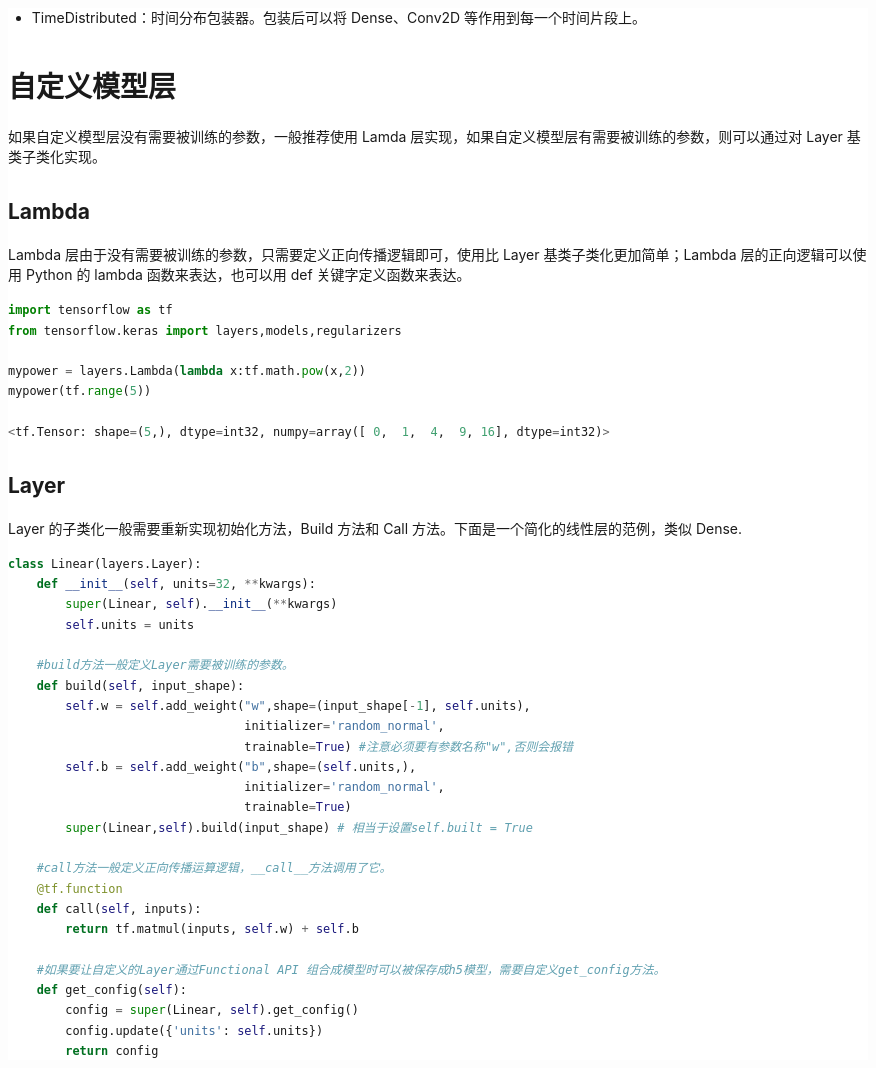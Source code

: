 - TimeDistributed：时间分布包装器。包装后可以将 Dense、Conv2D 等作用到每一个时间片段上。

# 自定义模型层

如果自定义模型层没有需要被训练的参数，一般推荐使用 Lamda 层实现，如果自定义模型层有需要被训练的参数，则可以通过对 Layer 基类子类化实现。

## Lambda

Lambda 层由于没有需要被训练的参数，只需要定义正向传播逻辑即可，使用比 Layer 基类子类化更加简单；Lambda 层的正向逻辑可以使用 Python 的 lambda 函数来表达，也可以用 def 关键字定义函数来表达。

```py
import tensorflow as tf
from tensorflow.keras import layers,models,regularizers

mypower = layers.Lambda(lambda x:tf.math.pow(x,2))
mypower(tf.range(5))

<tf.Tensor: shape=(5,), dtype=int32, numpy=array([ 0,  1,  4,  9, 16], dtype=int32)>
```

## Layer

Layer 的子类化一般需要重新实现初始化方法，Build 方法和 Call 方法。下面是一个简化的线性层的范例，类似 Dense.

```py
class Linear(layers.Layer):
    def __init__(self, units=32, **kwargs):
        super(Linear, self).__init__(**kwargs)
        self.units = units

    #build方法一般定义Layer需要被训练的参数。
    def build(self, input_shape):
        self.w = self.add_weight("w",shape=(input_shape[-1], self.units),
                                 initializer='random_normal',
                                 trainable=True) #注意必须要有参数名称"w",否则会报错
        self.b = self.add_weight("b",shape=(self.units,),
                                 initializer='random_normal',
                                 trainable=True)
        super(Linear,self).build(input_shape) # 相当于设置self.built = True

    #call方法一般定义正向传播运算逻辑，__call__方法调用了它。
    @tf.function
    def call(self, inputs):
        return tf.matmul(inputs, self.w) + self.b

    #如果要让自定义的Layer通过Functional API 组合成模型时可以被保存成h5模型，需要自定义get_config方法。
    def get_config(self):
        config = super(Linear, self).get_config()
        config.update({'units': self.units})
        return config
```
